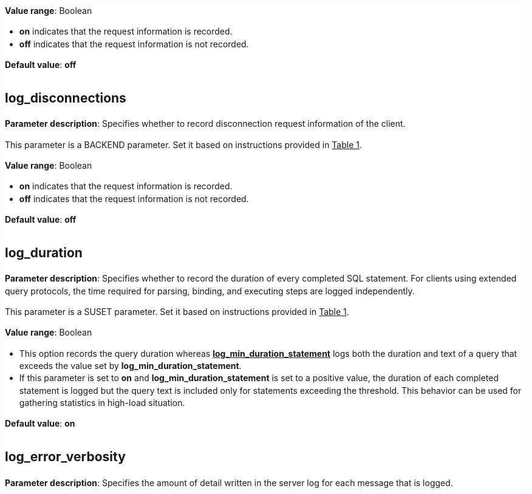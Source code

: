 **Value range**: Boolean

-   **on**  indicates that the request information is recorded.
-   **off**  indicates that the request information is not recorded.

**Default value**:  **off**

## log\_disconnections<a name="en-us_topic_0283136613_en-us_topic_0237124723_en-us_topic_0059778400_s1ca35653bc904b44b5f44277d5465dd1"></a>

**Parameter description**: Specifies whether to record disconnection request information of the client.

This parameter is a BACKEND parameter. Set it based on instructions provided in  [Table 1](en-us_topic_0289899927.md#en-us_topic_0283137176_en-us_topic_0237121562_en-us_topic_0059777490_t91a6f212010f4503b24d7943aed6d846).

**Value range**: Boolean

-   **on**  indicates that the request information is recorded.
-   **off**  indicates that the request information is not recorded.

**Default value**:  **off**

## log\_duration<a name="en-us_topic_0283136613_en-us_topic_0237124723_en-us_topic_0059778400_sbce59fbdb0a745fe98fd88020a477993"></a>

**Parameter description**: Specifies whether to record the duration of every completed SQL statement. For clients using extended query protocols, the time required for parsing, binding, and executing steps are logged independently.

This parameter is a SUSET parameter. Set it based on instructions provided in  [Table 1](en-us_topic_0289899927.md#en-us_topic_0283137176_en-us_topic_0237121562_en-us_topic_0059777490_t91a6f212010f4503b24d7943aed6d846).

**Value range**: Boolean

-   This option records the query duration whereas  **[log\_min\_duration\_statement](en-us_topic_0289900345.md#en-us_topic_0283137528_en-us_topic_0237124722_en-us_topic_0059778452_s62cf0fb833324a82a841f02134a932e5)**  logs both the duration and text of a query that exceeds the value set by  **log\_min\_duration\_statement**.
-   If this parameter is set to  **on**  and  **log\_min\_duration\_statement**  is set to a positive value, the duration of each completed statement is logged but the query text is included only for statements exceeding the threshold. This behavior can be used for gathering statistics in high-load situation.

**Default value**:  **on**

## log\_error\_verbosity<a name="en-us_topic_0283136613_en-us_topic_0237124723_en-us_topic_0059778400_s0c617c9fa21a44c4a10480d28b5cd208"></a>

**Parameter description**: Specifies the amount of detail written in the server log for each message that is logged.
